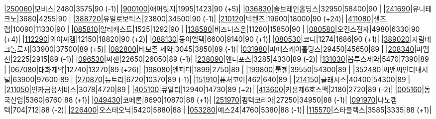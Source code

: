 |[250060](https://finance.daum.net/quotes/A250060)|모비스|2480|3575|90 (-1)|
|[900100](https://finance.daum.net/quotes/A900100)|애머릿지|1995|1423|90 (+5)|
|[036830](https://finance.daum.net/quotes/A036830)|솔브레인홀딩스|32950|58400|90 |
|[241690](https://finance.daum.net/quotes/A241690)|유니테크노|3680|4255|90 |
|[388720](https://finance.daum.net/quotes/A388720)|유일로보틱스|23800|34500|90 (-1)|
|[210120](https://finance.daum.net/quotes/A210120)|빅텐츠|19600|18000|90 (+24)|
|[411080](https://finance.daum.net/quotes/A411080)|샌즈랩|10090|11330|90 |
|[085810](https://finance.daum.net/quotes/A085810)|알티캐스트|1525|1292|90 |
|[138580](https://finance.daum.net/quotes/A138580)|비즈니스온|11280|15850|90 |
|[080580](https://finance.daum.net/quotes/A080580)|오킨스전자|4980|6330|90 (+4)|
|[112290](https://finance.daum.net/quotes/A112290)|와이씨켐|12150|18820|90 (+2)|
|[088130](https://finance.daum.net/quotes/A088130)|동아엘텍|6600|9140|90 (+1)|
|[080530](https://finance.daum.net/quotes/A080530)|코디|1274|1686|90 (+1)|
|[389020](https://finance.daum.net/quotes/A389020)|자람테크놀로지|33900|37500|89 (+5)|
|[082800](https://finance.daum.net/quotes/A082800)|비보존 제약|3045|3850|89 (-1)|
|[031980](https://finance.daum.net/quotes/A031980)|피에스케이홀딩스|29450|45650|89 |
|[208340](https://finance.daum.net/quotes/A208340)|파멥신|2225|2915|89 (-1)|
|[096530](https://finance.daum.net/quotes/A096530)|씨젠|22650|26050|89 (-1)|
|[238090](https://finance.daum.net/quotes/A238090)|앤디포스|3285|4330|89 (-2)|
|[131030](https://finance.daum.net/quotes/A131030)|옵투스제약|5470|7390|89 |
|[067080](https://finance.daum.net/quotes/A067080)|대화제약|12740|13270|89 (+26)|
|[198080](https://finance.daum.net/quotes/A198080)|엔피디|1899|2750|89 |
|[199800](https://finance.daum.net/quotes/A199800)|툴젠|39550|54300|89 |
|[352480](https://finance.daum.net/quotes/A352480)|씨앤씨인터내셔널|63900|97600|89 |
|[270870](https://finance.daum.net/quotes/A270870)|뉴트리|6720|10370|89 (-1)|
|[151910](https://finance.daum.net/quotes/A151910)|퓨처코어|462|640|89 |
|[214150](https://finance.daum.net/quotes/A214150)|클래시스|40400|54300|89 |
|[211050](https://finance.daum.net/quotes/A211050)|인카금융서비스|3078|4720|89 |
|[405100](https://finance.daum.net/quotes/A405100)|큐알티|12940|14730|89 (+2)|
|[413600](https://finance.daum.net/quotes/A413600)|키움제6호스팩|2180|2720|89 (-2)|
|[005160](https://finance.daum.net/quotes/A005160)|동국산업|5360|6760|88 (+1)|
|[049430](https://finance.daum.net/quotes/A049430)|코메론|8690|10870|88 (+1)|
|[251970](https://finance.daum.net/quotes/A251970)|펌텍코리아|27250|34950|88 (-1)|
|[091970](https://finance.daum.net/quotes/A091970)|나노캠텍|704|712|88 (-2)|
|[226400](https://finance.daum.net/quotes/A226400)|오스테오닉|5420|5880|88 |
|[053280](https://finance.daum.net/quotes/A053280)|예스24|4760|5380|88 (-1)|
|[115570](https://finance.daum.net/quotes/A115570)|스타플렉스|3585|3335|88 (+1)|